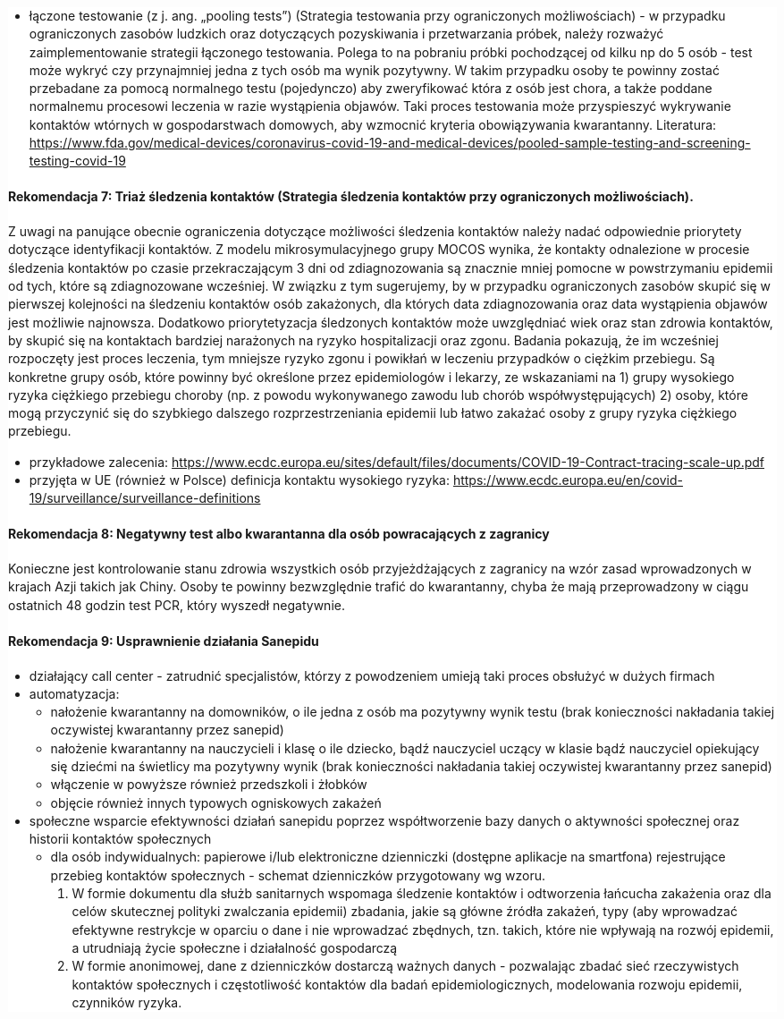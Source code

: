 - łączone testowanie (z j. ang. „pooling tests”) (Strategia testowania przy ograniczonych możliwościach) - w przypadku ograniczonych zasobów ludzkich oraz dotyczących pozyskiwania i przetwarzania próbek, należy rozważyć zaimplementowanie strategii łączonego testowania. Polega to na pobraniu próbki pochodzącej od kilku np do 5 osób - test może wykryć czy przynajmniej jedna z tych osób ma wynik pozytywny. W takim przypadku osoby te powinny zostać przebadane za pomocą normalnego testu (pojedynczo) aby zweryfikować która z osób jest chora, a także poddane normalnemu procesowi leczenia w razie wystąpienia objawów. 
Taki proces testowania może przyspieszyć wykrywanie kontaktów wtórnych w gospodarstwach domowych, aby wzmocnić kryteria obowiązywania kwarantanny.
Literatura: https://www.fda.gov/medical-devices/coronavirus-covid-19-and-medical-devices/pooled-sample-testing-and-screening-testing-covid-19

 
#### Rekomendacja 7: Triaż śledzenia kontaktów (Strategia śledzenia kontaktów przy ograniczonych możliwościach).

Z uwagi na panujące obecnie ograniczenia dotyczące możliwości śledzenia kontaktów należy nadać odpowiednie priorytety dotyczące identyfikacji kontaktów. Z modelu mikrosymulacyjnego grupy MOCOS wynika, że kontakty odnalezione w procesie śledzenia kontaktów po czasie przekraczającym 3 dni od zdiagnozowania są znacznie mniej pomocne w powstrzymaniu epidemii od tych, które są zdiagnozowane wcześniej. W związku z tym sugerujemy, by w przypadku ograniczonych zasobów skupić się w pierwszej kolejności na śledzeniu kontaktów osób zakażonych, dla których data zdiagnozowania oraz data wystąpienia objawów jest możliwie najnowsza. Dodatkowo priorytetyzacja śledzonych kontaktów może uwzględniać wiek oraz stan zdrowia kontaktów, by skupić się na kontaktach bardziej narażonych na ryzyko hospitalizacji oraz zgonu. Badania pokazują, że im wcześniej rozpoczęty jest proces leczenia, tym mniejsze ryzyko zgonu i powikłań w leczeniu przypadków o ciężkim przebiegu. 
Są konkretne grupy osób, które powinny być określone przez epidemiologów i lekarzy, ze wskazaniami na 1) grupy wysokiego ryzyka ciężkiego przebiegu choroby (np. z powodu wykonywanego zawodu lub chorób współwystępujących) 2) osoby, które mogą przyczynić się do szybkiego dalszego rozprzestrzeniania epidemii lub łatwo zakażać osoby z grupy ryzyka ciężkiego przebiegu.
 
- przykładowe zalecenia: https://www.ecdc.europa.eu/sites/default/files/documents/COVID-19-Contract-tracing-scale-up.pdf
- przyjęta w UE (również w Polsce) definicja kontaktu wysokiego ryzyka: https://www.ecdc.europa.eu/en/covid-19/surveillance/surveillance-definitions

#### Rekomendacja 8: Negatywny test albo kwarantanna dla osób powracających z zagranicy

Konieczne jest kontrolowanie stanu zdrowia wszystkich osób przyjeżdżających z zagranicy na wzór zasad wprowadzonych w krajach Azji takich jak Chiny. Osoby te powinny bezwzględnie trafić do kwarantanny, chyba że mają przeprowadzony w ciągu ostatnich 48 godzin test PCR, który wyszedł negatywnie.  

#### Rekomendacja 9: Usprawnienie działania Sanepidu

- działający call center - zatrudnić specjalistów, którzy z powodzeniem umieją taki proces obsłużyć w dużych firmach
- automatyzacja:
    - nałożenie kwarantanny na domowników, o ile jedna z osób ma pozytywny wynik testu (brak konieczności nakładania takiej oczywistej kwarantanny przez sanepid)
    - nałożenie kwarantanny na nauczycieli i klasę o ile dziecko, bądź nauczyciel uczący w klasie bądź nauczyciel opiekujący się dziećmi na świetlicy ma pozytywny wynik (brak konieczności nakładania takiej oczywistej kwarantanny przez sanepid)
    - włączenie w powyższe również przedszkoli i żłobków 
    - objęcie również innych typowych ogniskowych zakażeń
- społeczne wsparcie efektywności działań sanepidu poprzez współtworzenie bazy danych o aktywności społecznej oraz historii kontaktów społecznych
    - dla osób indywidualnych: papierowe i/lub elektroniczne dzienniczki (dostępne aplikacje na smartfona) rejestrujące przebieg kontaktów społecznych - schemat dzienniczków przygotowany wg wzoru.
        1. W formie dokumentu dla służb sanitarnych wspomaga śledzenie kontaktów i odtworzenia łańcucha zakażenia oraz dla celów skutecznej polityki zwalczania epidemii) zbadania, jakie są główne źródła zakażeń, typy (aby wprowadzać efektywne restrykcje w oparciu o dane i nie wprowadzać zbędnych, tzn. takich, które nie wpływają na rozwój epidemii, a utrudniają życie społeczne i działalność gospodarczą
        2. W formie anonimowej,  dane z dzienniczków dostarczą ważnych danych - pozwalając zbadać sieć rzeczywistych kontaktów społecznych i częstotliwość kontaktów dla badań epidemiologicznych, modelowania rozwoju epidemii, czynników ryzyka.